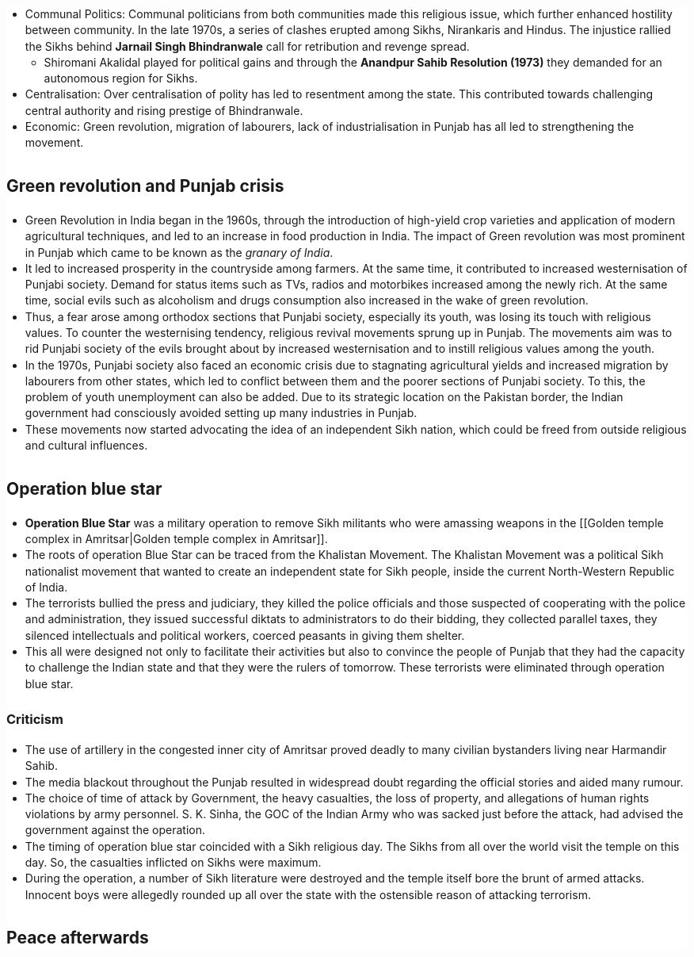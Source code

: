 - Communal Politics: Communal politicians from both communities made this religious issue, which further enhanced hostility between community. In the late 1970s, a series of clashes erupted among Sikhs, Nirankaris and Hindus. The injustice rallied the Sikhs behind **Jarnail Singh Bhindranwale** call for retribution and revenge spread.
	- Shiromani Akalidal played for political gains and through the **Anandpur Sahib Resolution (1973)**  they demanded for an autonomous region for Sikhs.
- Centralisation: Over centralisation of polity has led to resentment among the state. This contributed towards challenging central authority and rising prestige of Bhindranwale.
- Economic: Green revolution, migration of labourers, lack of industrialisation in Punjab has all led to strengthening the movement.
## Green revolution and Punjab crisis
- Green Revolution in India began in the 1960s, through the introduction of high-yield crop varieties and application of modern agricultural techniques, and led to an increase in food production in India. The impact of Green revolution was most prominent in Punjab which came to be known as the *granary of India*.
- It led to increased prosperity in the countryside among farmers. At the same time, it contributed to increased westernisation of Punjabi society. Demand for status items such as TVs, radios and motorbikes increased among the newly rich. At the same time, social evils such as alcoholism and drugs consumption also increased in the wake of green revolution.
- Thus, a fear arose among orthodox sections that Punjabi society, especially its youth, was losing its touch with religious values. To counter the westernising tendency, religious revival movements sprung up in Punjab. The movements aim was to rid Punjabi society of the evils brought about by increased westernisation and to instill religious values among the youth.
- In the 1970s, Punjabi society also faced an economic crisis due to stagnating agricultural yields and increased migration by labourers from other states, which led to conflict between them and the poorer sections of Punjabi society. To this, the problem of youth unemployment can also be added. Due to its strategic location on the Pakistan border, the Indian government had consciously avoided setting up many industries in Punjab.
- These movements now started advocating the idea of an independent Sikh nation, which could be freed from outside religious and cultural influences.

## Operation blue star
- **Operation Blue Star** was a military operation to remove Sikh militants who were amassing weapons in the [[Golden temple complex in Amritsar\|Golden temple complex in Amritsar]].
- The roots of operation Blue Star can be traced from the Khalistan Movement. The Khalistan Movement was a political Sikh nationalist movement that wanted to create an independent state for Sikh people, inside the current North-Western Republic of India.
- The terrorists bullied the press and judiciary, they killed the police officials and those suspected of cooperating with the police and administration, they issued successful diktats to administrators to do their bidding, they collected parallel taxes, they silenced intellectuals and political workers, coerced peasants in giving them shelter.
- This all were designed not only to facilitate their activities but also to convince the people of Punjab that they had the capacity to challenge the Indian state and that they were the rulers of tomorrow. These terrorists were eliminated through operation blue star.
### Criticism
- The use of artillery in the congested inner city of Amritsar proved deadly to many civilian bystanders living near Harmandir Sahib.
- The media blackout throughout the Punjab resulted in widespread doubt regarding the official stories and aided many rumour.
- The choice of time of attack by Government, the heavy casualties, the loss of property, and allegations of human rights violations by army personnel. S. K. Sinha, the GOC of the Indian Army who was sacked just before the attack, had advised the government against the operation.
- The timing of operation blue star coincided with a Sikh religious day. The Sikhs from all over the world visit the temple on this day. So, the casualties inflicted on Sikhs were maximum.
- During the operation, a number of Sikh literature were destroyed and the temple itself bore the brunt of armed attacks. Innocent boys were allegedly rounded up all over the state with the ostensible reason of attacking terrorism.
## Peace afterwards